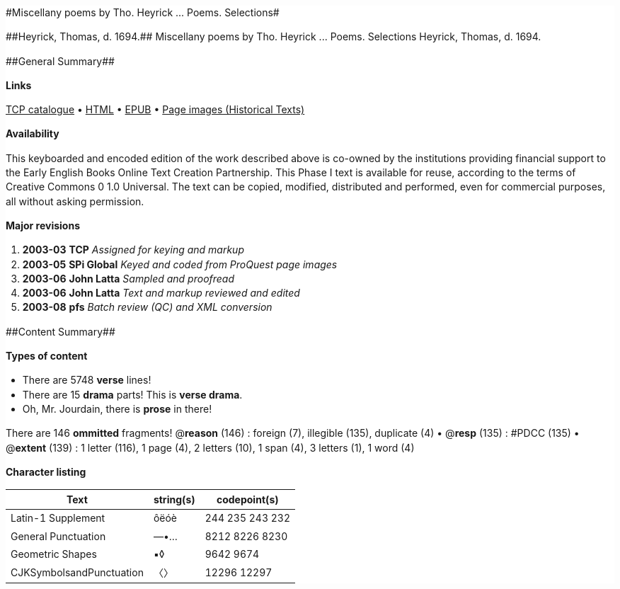#Miscellany poems by Tho. Heyrick ... Poems. Selections#

##Heyrick, Thomas, d. 1694.##
Miscellany poems by Tho. Heyrick ...
Poems. Selections
Heyrick, Thomas, d. 1694.

##General Summary##

**Links**

[TCP catalogue](http://www.ota.ox.ac.uk/tcp/)  • 
[HTML](http://tei.it.ox.ac.uk/tcp/Texts-HTML/free/A43/A43564.html)  • 
[EPUB](http://tei.it.ox.ac.uk/tcp/Texts-EPUB/free/A43/A43564.epub) • 
[Page images (Historical Texts)](https://data.historicaltexts.jisc.ac.uk/view?pubId=eebo-12850693e&pageId=eebo-12850693e-94520-1)

**Availability**

This keyboarded and encoded edition of the
	       work described above is co-owned by the institutions
	       providing financial support to the Early English Books
	       Online Text Creation Partnership. This Phase I text is
	       available for reuse, according to the terms of Creative
	       Commons 0 1.0 Universal. The text can be copied,
	       modified, distributed and performed, even for
	       commercial purposes, all without asking permission.

**Major revisions**

1. __2003-03__ __TCP__ *Assigned for keying and markup*
1. __2003-05__ __SPi Global__ *Keyed and coded from ProQuest page images*
1. __2003-06__ __John Latta__ *Sampled and proofread*
1. __2003-06__ __John Latta__ *Text and markup reviewed and edited*
1. __2003-08__ __pfs__ *Batch review (QC) and XML conversion*

##Content Summary##

**Types of content**

  * There are 5748 **verse** lines!
  * There are 15 **drama** parts! This is **verse drama**.
  * Oh, Mr. Jourdain, there is **prose** in there!

There are 146 **ommitted** fragments! 
 @__reason__ (146) : foreign (7), illegible (135), duplicate (4)  •  @__resp__ (135) : #PDCC (135)  •  @__extent__ (139) : 1 letter (116), 1 page (4), 2 letters (10), 1 span (4), 3 letters (1), 1 word (4)

**Character listing**


|Text|string(s)|codepoint(s)|
|---|---|---|
|Latin-1 Supplement|ôëóè|244 235 243 232|
|General Punctuation|—•…|8212 8226 8230|
|Geometric Shapes|▪◊|9642 9674|
|CJKSymbolsandPunctuation|〈〉|12296 12297|
